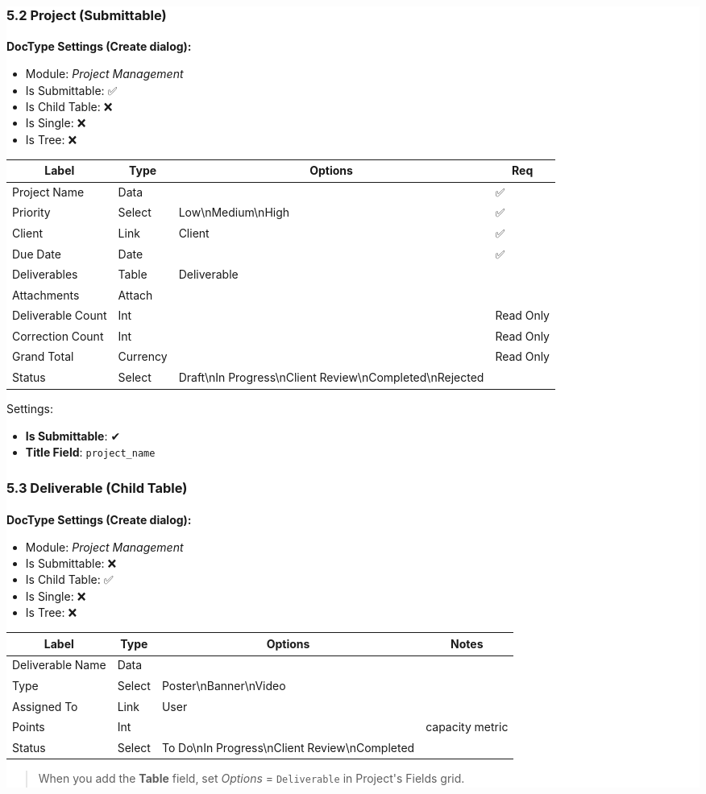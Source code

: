 ### 5.2 Project (Submittable)
**DocType Settings (Create dialog):**
- Module: *Project Management*
- Is Submittable: ✅
- Is Child Table: ❌
- Is Single: ❌
- Is Tree: ❌

| Label | Type | Options | Req |
|-------|------|---------|-----|
| Project Name | Data | | ✅ |
| Priority | Select | Low\nMedium\nHigh | ✅ |
| Client | Link | Client | ✅ |
| Due Date | Date | | ✅ |
| Deliverables | Table | Deliverable | |
| Attachments | Attach | | |
| Deliverable Count | Int | | Read Only |
| Correction Count | Int | | Read Only |
| Grand Total | Currency | | Read Only |
| Status | Select | Draft\nIn Progress\nClient Review\nCompleted\nRejected | |

Settings:
* **Is Submittable**: ✔︎  
* **Title Field**: `project_name`

### 5.3 Deliverable (Child Table)
**DocType Settings (Create dialog):**
- Module: *Project Management*
- Is Submittable: ❌
- Is Child Table: ✅
- Is Single: ❌
- Is Tree: ❌

| Label | Type | Options | Notes |
|-------|------|---------|-------|
| Deliverable Name | Data | | |
| Type | Select | Poster\nBanner\nVideo | |
| Assigned To | Link | User | |
| Points | Int | | capacity metric |
| Status | Select | To Do\nIn Progress\nClient Review\nCompleted | |

> When you add the **Table** field, set *Options* = `Deliverable` in Project's Fields grid.
